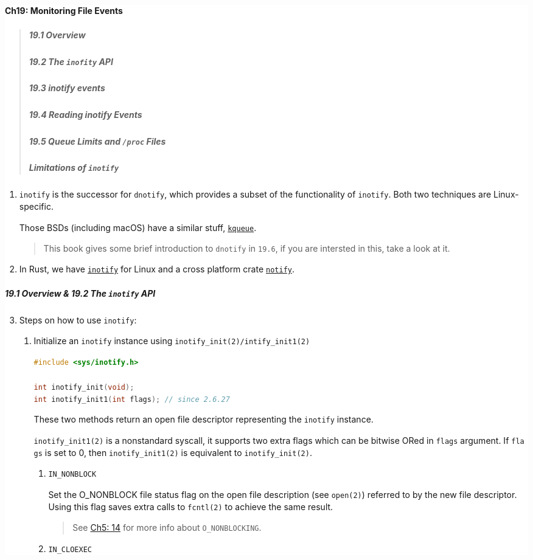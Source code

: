 #### Ch19: Monitoring File Events

> ##### 19.1 Overview
>
> ##### 19.2 The `inofity` API
>
> ##### 19.3 inotify events
>
> ##### 19.4 Reading inotify Events
>
> ##### 19.5 Queue Limits and `/proc` Files
>
> ##### Limitations of `inotify`

1. `inotify` is the successor for `dnotify`, which provides a subset of the
   functionality of `inotify`. Both two techniques are Linux-specific.

   Those BSDs (including macOS) have a similar stuff, 
   [`kqueue`](https://www.freebsd.org/cgi/man.cgi?kqueue). 

   > This book gives some brief introduction to `dnotify` in `19.6`, if you are
   > intersted in this, take a look at it.

2. In Rust, we have [`inotify`](https://github.com/hannobraun/inotify-rs) for Linux
   and a cross platform crate [`notify`](https://github.com/notify-rs/notify).

##### 19.1 Overview & 19.2 The `inotify` API

3. Steps on how to use `inotify`:
  
   1. Initialize an `inotify` instance using `inotify_init(2)/intify_init1(2)`

      ```c
      #include <sys/inotify.h>

      int inotify_init(void);
      int inotify_init1(int flags); // since 2.6.27
      ```
      These two methods return an open file descriptor representing the `inotify`
      instance.

      `inotify_init1(2)` is a nonstandard syscall, it supports two extra flags 
      which can be bitwise ORed in `flags` argument. If `flags` is set to 0,
      then `inotify_init1(2)` is equivalent to `inotify_init(2)`.

      1. `IN_NONBLOCK`

         Set the O_NONBLOCK  file status flag on the open file description 
         (see `open(2)`) referred to by the new file descriptor.  Using this 
         flag saves extra calls to `fcntl(2)` to achieve the same result.

         > See
         > [Ch5: 14](https://github.com/SteveLauC/Notes/blob/main/system/system-programming/the-linux-programming-interface/Ch5:file_i_o_further_details.md)
         > for more info about `O_NONBLOCKING`.

      2. `IN_CLOEXEC`
